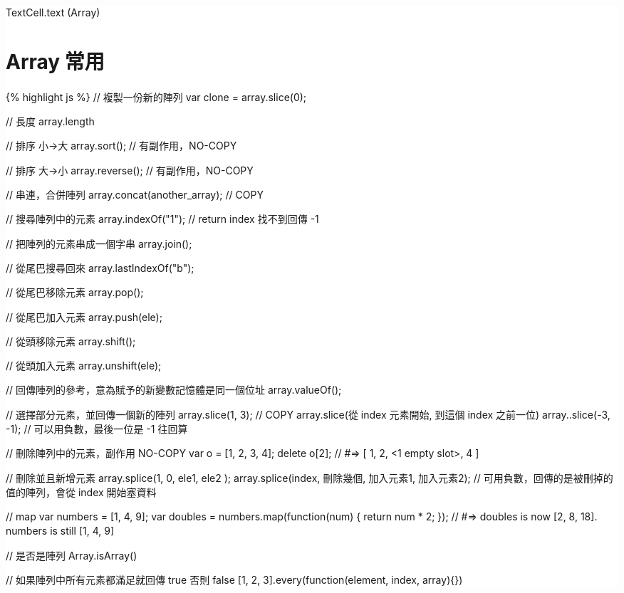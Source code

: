 TextCell.text (Array)


# Array 常用

{% highlight js %}
// 複製一份新的陣列
var clone = array.slice(0);

// 長度
array.length

// 排序 小->大
array.sort(); // 有副作用，NO-COPY

// 排序 大->小
array.reverse(); // 有副作用，NO-COPY

// 串連，合併陣列
array.concat(another_array); // COPY

// 搜尋陣列中的元素
array.indexOf("1"); // return index 找不到回傳 -1

// 把陣列的元素串成一個字串
array.join();

// 從尾巴搜尋回來
array.lastIndexOf("b");

// 從尾巴移除元素
array.pop();

// 從尾巴加入元素
array.push(ele);

// 從頭移除元素
array.shift();

// 從頭加入元素
array.unshift(ele);

// 回傳陣列的參考，意為賦予的新變數記憶體是同一個位址
array.valueOf();

// 選擇部分元素，並回傳一個新的陣列
array.slice(1, 3); // COPY
array.slice(從 index 元素開始, 到這個 index 之前一位)
array..slice(-3, -1); // 可以用負數，最後一位是 -1 往回算

// 刪除陣列中的元素，副作用 NO-COPY
var o = [1, 2, 3, 4];
delete o[2];
// #=> [ 1, 2, <1 empty slot>, 4 ]

// 刪除並且新增元素
array.splice(1, 0, ele1, ele2 );
array.splice(index, 刪除幾個, 加入元素1, 加入元素2); // 可用負數，回傳的是被刪掉的值的陣列，會從 index 開始塞資料

// map
var numbers = [1, 4, 9];
var doubles = numbers.map(function(num) {
  return num * 2;
});
// #=> doubles is now [2, 8, 18]. numbers is still [1, 4, 9]

// 是否是陣列
Array.isArray()

// 如果陣列中所有元素都滿足就回傳 true 否則 false
[1, 2, 3].every(function(element, index, array){})